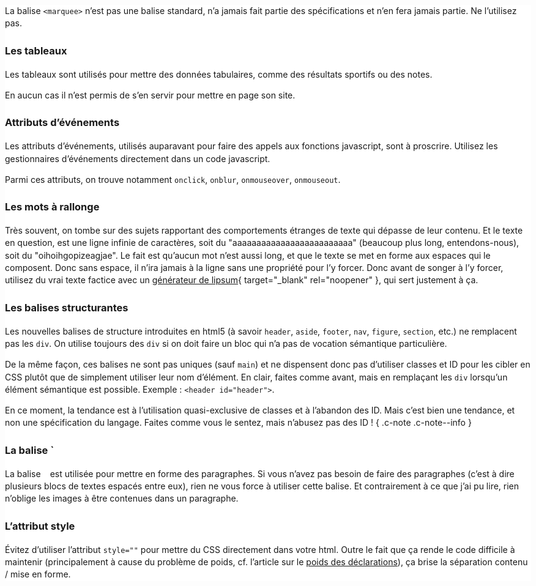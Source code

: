 La balise `<marquee>` n’est pas une balise standard, n’a jamais fait partie des spécifications et n’en fera jamais partie. Ne l’utilisez pas.

### Les tableaux

Les tableaux sont utilisés pour mettre des données tabulaires, comme des résultats sportifs ou des notes.

En aucun cas il n’est permis de s’en servir pour mettre en page son site.

### Attributs d’événements

Les attributs d’événements, utilisés auparavant pour faire des appels aux fonctions javascript, sont à proscrire. Utilisez les gestionnaires d’événements directement dans un code javascript.

Parmi ces attributs, on trouve notamment `onclick`, `onblur`, `onmouseover`, `onmouseout`.

### Les mots à rallonge

Très souvent, on tombe sur des sujets rapportant des comportements étranges de texte qui dépasse de leur contenu. Et le texte en question, est une ligne infinie de caractères, soit du "aaaaaaaaaaaaaaaaaaaaaaaaa" (beaucoup plus long, entendons-nous), soit du "oihoihgopizeagjae". Le fait est qu’aucun mot n’est aussi long, et que le texte se met en forme aux espaces qui le composent. Donc sans espace, il n’ira jamais à la ligne sans une propriété pour l’y forcer. Donc avant de songer à l’y forcer, utilisez du vrai texte factice avec un [générateur de lipsum](http://fr.lipsum.com/ "Lipsum"){ target="_blank" rel="noopener" }, qui sert justement à ça.

### Les balises structurantes

Les nouvelles balises de structure introduites en html5 (à savoir `header`, `aside`, `footer`, `nav`, `figure`, `section`, etc.) ne remplacent pas les `div`. On utilise toujours des `div` si on doit faire un bloc qui n’a pas de vocation sémantique particulière.

De la même façon, ces balises ne sont pas uniques (sauf `main`) et ne dispensent donc pas d’utiliser classes et ID pour les cibler en CSS plutôt que de simplement utiliser leur nom d’élément. En clair, faites comme avant, mais en remplaçant les `div` lorsqu’un élément sémantique est possible. Exemple : `<header id="header">`.

En ce moment, la tendance est à l’utilisation quasi-exclusive de classes et à l’abandon des ID. Mais c’est bien une tendance, et non une spécification du langage. Faites comme vous le sentez, mais n’abusez pas des ID ! { .c-note .c-note--info }

### La balise `


La balise `
` est utilisée pour mettre en forme des paragraphes. Si vous n’avez pas besoin de faire des paragraphes (c’est à dire plusieurs blocs de textes espacés entre eux), rien ne vous force à utiliser cette balise. Et contrairement à ce que j’ai pu lire, rien n’oblige les images à être contenues dans un paragraphe.

### L’attribut style

Évitez d’utiliser l’attribut `style=""` pour mettre du CSS directement dans votre html. Outre le fait que ça rende le code difficile à maintenir (principalement à cause du problème de poids, cf. l’article sur le [poids des déclarations](https://www.emmanuelbeziat.com/blog/principes-du-css-poids-des-declarations/ "Principes du CSS – Poids des déclarations")), ça brise la séparation contenu / mise en forme.
